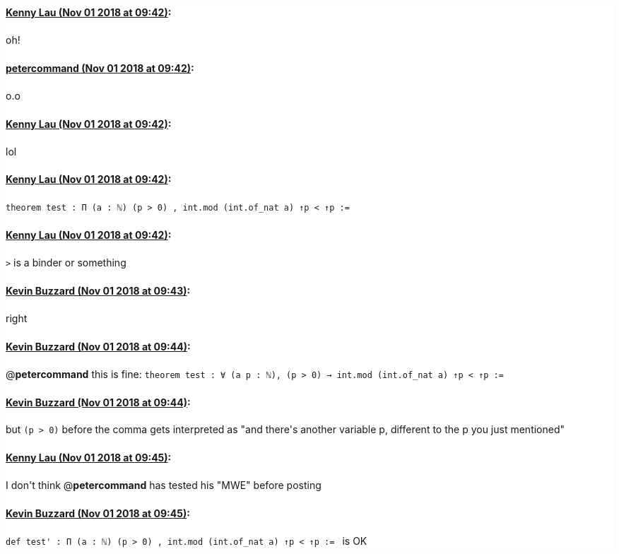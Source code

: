#### [Kenny Lau (Nov 01 2018 at 09:42)](https://leanprover.zulipchat.com/#narrow/stream/113489-new%20members/topic/int.mod/near/136908412):
oh!

#### [petercommand (Nov 01 2018 at 09:42)](https://leanprover.zulipchat.com/#narrow/stream/113489-new%20members/topic/int.mod/near/136908413):
o.o

#### [Kenny Lau (Nov 01 2018 at 09:42)](https://leanprover.zulipchat.com/#narrow/stream/113489-new%20members/topic/int.mod/near/136908420):
lol

#### [Kenny Lau (Nov 01 2018 at 09:42)](https://leanprover.zulipchat.com/#narrow/stream/113489-new%20members/topic/int.mod/near/136908427):
```lean
theorem test : Π (a : ℕ) (p > 0) , int.mod (int.of_nat a) ↑p < ↑p :=
```

#### [Kenny Lau (Nov 01 2018 at 09:42)](https://leanprover.zulipchat.com/#narrow/stream/113489-new%20members/topic/int.mod/near/136908428):
`>` is a binder or something

#### [Kevin Buzzard (Nov 01 2018 at 09:43)](https://leanprover.zulipchat.com/#narrow/stream/113489-new%20members/topic/int.mod/near/136908432):
right

#### [Kevin Buzzard (Nov 01 2018 at 09:44)](https://leanprover.zulipchat.com/#narrow/stream/113489-new%20members/topic/int.mod/near/136908489):
@**petercommand** this is fine: `theorem test : ∀ (a p : ℕ), (p > 0) → int.mod (int.of_nat a) ↑p < ↑p :=`

#### [Kevin Buzzard (Nov 01 2018 at 09:44)](https://leanprover.zulipchat.com/#narrow/stream/113489-new%20members/topic/int.mod/near/136908504):
but `(p > 0)` before the comma gets interpreted as "and there's another variable p, different to the p you just mentioned"

#### [Kenny Lau (Nov 01 2018 at 09:45)](https://leanprover.zulipchat.com/#narrow/stream/113489-new%20members/topic/int.mod/near/136908516):
I don't think @**petercommand** has tested his "MWE" before posting

#### [Kevin Buzzard (Nov 01 2018 at 09:45)](https://leanprover.zulipchat.com/#narrow/stream/113489-new%20members/topic/int.mod/near/136908518):
`def test' : Π (a : ℕ) (p > 0) , int.mod (int.of_nat a) ↑p < ↑p := ` is OK
